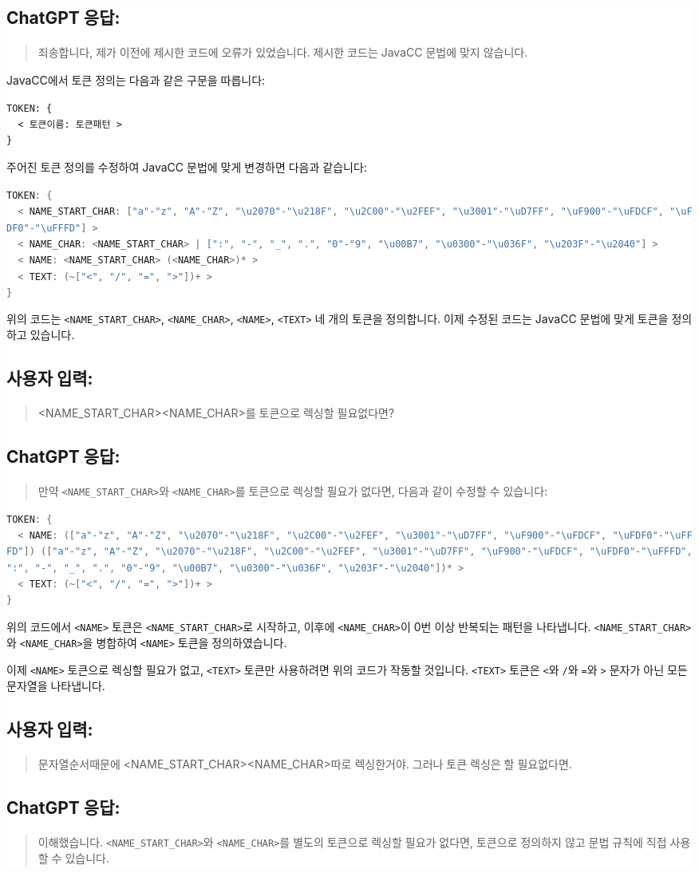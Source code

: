 ## ChatGPT 응답:
> 죄송합니다, 제가 이전에 제시한 코드에 오류가 있었습니다. 제시한 코드는 JavaCC 문법에 맞지 않습니다.

JavaCC에서 토큰 정의는 다음과 같은 구문을 따릅니다:

```
TOKEN: {
  < 토큰이름: 토큰패턴 >
}
```

주어진 토큰 정의를 수정하여 JavaCC 문법에 맞게 변경하면 다음과 같습니다:

```java
TOKEN: {
  < NAME_START_CHAR: ["a"-"z", "A"-"Z", "\u2070"-"\u218F", "\u2C00"-"\u2FEF", "\u3001"-"\uD7FF", "\uF900"-"\uFDCF", "\uFDF0"-"\uFFFD"] >
  < NAME_CHAR: <NAME_START_CHAR> | [":", "-", "_", ".", "0"-"9", "\u00B7", "\u0300"-"\u036F", "\u203F"-"\u2040"] >
  < NAME: <NAME_START_CHAR> (<NAME_CHAR>)* >
  < TEXT: (~["<", "/", "=", ">"])+ >
}
```

위의 코드는 `<NAME_START_CHAR>`, `<NAME_CHAR>`, `<NAME>`, `<TEXT>` 네 개의 토큰을 정의합니다. 이제 수정된 코드는 JavaCC 문법에 맞게 토큰을 정의하고 있습니다.

## 사용자 입력:
> <NAME_START_CHAR><NAME_CHAR>를 토큰으로 렉싱할 필요없다면?

## ChatGPT 응답:
> 만약 `<NAME_START_CHAR>`와 `<NAME_CHAR>`를 토큰으로 렉싱할 필요가 없다면, 다음과 같이 수정할 수 있습니다:

```java
TOKEN: {
  < NAME: (["a"-"z", "A"-"Z", "\u2070"-"\u218F", "\u2C00"-"\u2FEF", "\u3001"-"\uD7FF", "\uF900"-"\uFDCF", "\uFDF0"-"\uFFFD"]) (["a"-"z", "A"-"Z", "\u2070"-"\u218F", "\u2C00"-"\u2FEF", "\u3001"-"\uD7FF", "\uF900"-"\uFDCF", "\uFDF0"-"\uFFFD", ":", "-", "_", ".", "0"-"9", "\u00B7", "\u0300"-"\u036F", "\u203F"-"\u2040"])* >
  < TEXT: (~["<", "/", "=", ">"])+ >
}
```

위의 코드에서 `<NAME>` 토큰은 `<NAME_START_CHAR>`로 시작하고, 이후에 `<NAME_CHAR>`이 0번 이상 반복되는 패턴을 나타냅니다. `<NAME_START_CHAR>`와 `<NAME_CHAR>`을 병합하여 `<NAME>` 토큰을 정의하였습니다.

이제 `<NAME>` 토큰으로 렉싱할 필요가 없고, `<TEXT>` 토큰만 사용하려면 위의 코드가 작동할 것입니다. `<TEXT>` 토큰은 `<`와 `/`와 `=`와 `>` 문자가 아닌 모든 문자열을 나타냅니다.

## 사용자 입력:
> 문자열순서때문에 <NAME_START_CHAR><NAME_CHAR>따로 렉싱한거야. 그러나 토큰 렉싱은 할 필요없다면.

## ChatGPT 응답:
> 이해했습니다. `<NAME_START_CHAR>`와 `<NAME_CHAR>`를 별도의 토큰으로 렉싱할 필요가 없다면, 토큰으로 정의하지 않고 문법 규칙에 직접 사용할 수 있습니다.

